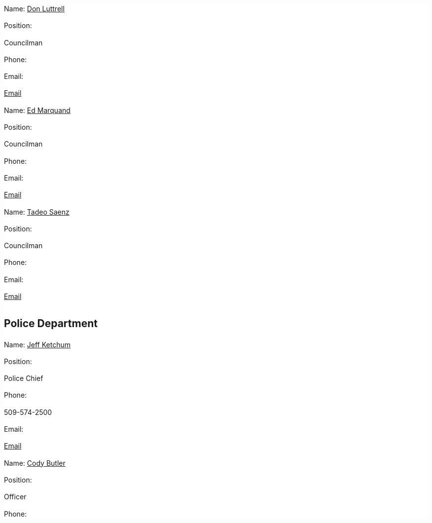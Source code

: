 Name: [Don Luttrell](https://www.cityoftieton.gov/city-officials/directory-listing/don-luttrell)

Position:

Councilman

Phone:

Email:

[Email](https://www.cityoftieton.gov/email-contact/node/81/field_email "Contact Don Luttrell  by Email (opens in a new window)")

Name: [Ed Marquand](https://www.cityoftieton.gov/city-officials/directory-listing/ed-marquand)

Position:

Councilman

Phone:

Email:

[Email](https://www.cityoftieton.gov/email-contact/node/76/field_email "Contact Ed Marquand  by Email (opens in a new window)")

Name: [Tadeo Saenz](https://www.cityoftieton.gov/city-officials/directory-listing/tadeo-saenz)

Position:

Councilman

Phone:

Email:

[Email](https://www.cityoftieton.gov/email-contact/node/91/field_email "Contact Tadeo Saenz  by Email (opens in a new window)")

## Police Department

Name: [Jeff Ketchum](https://www.cityoftieton.gov/police-department/directory-listing/jeff-ketchum)

Position:

Police Chief

Phone:

509-574-2500

Email:

[Email](https://www.cityoftieton.gov/email-contact/node/136/field_email "Contact Jeff Ketchum  by Email (opens in a new window)")

Name: [Cody Butler](https://www.cityoftieton.gov/police-department/directory-listing/cody-butler)

Position:

Officer

Phone:
